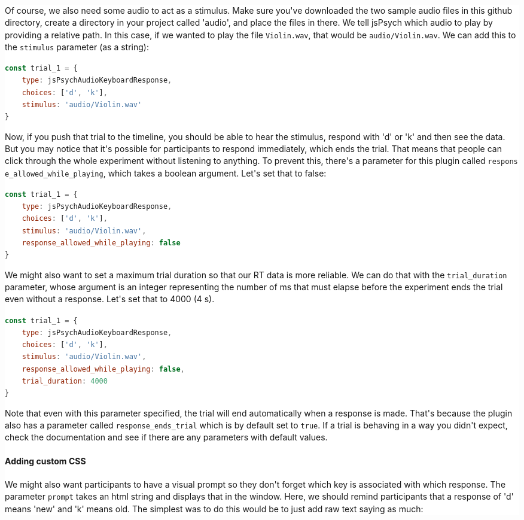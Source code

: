 Of course, we also need some audio to act as a stimulus. Make sure you've downloaded the two sample audio files in this github directory, create a directory in your project called 'audio', and place the files in there. We tell jsPsych which audio to play by providing a relative path. In this case, if we wanted to play the file `Violin.wav`, that would be `audio/Violin.wav`. We can add this to the `stimulus` parameter (as a string):

``` javascript
const trial_1 = {
    type: jsPsychAudioKeyboardResponse,
    choices: ['d', 'k'],
    stimulus: 'audio/Violin.wav'
}
```

Now, if you push that trial to the timeline, you should be able to hear the stimulus, respond with 'd' or 'k' and then see the data. But you may notice that it's possible for participants to respond immediately, which ends the trial. That means that people can click through the whole experiment without listening to anything. To prevent this, there's a parameter for this plugin called `response_allowed_while_playing`, which takes a boolean argument. Let's set that to false:

``` javascript
const trial_1 = {
    type: jsPsychAudioKeyboardResponse,
    choices: ['d', 'k'],
    stimulus: 'audio/Violin.wav',
    response_allowed_while_playing: false
}
```

We might also want to set a maximum trial duration so that our RT data is more reliable. We can do that with the `trial_duration` parameter, whose argument is an integer representing the number of ms that must elapse before the experiment ends the trial even without a response. Let's set that to 4000 (4 s).

``` javascript
const trial_1 = {
    type: jsPsychAudioKeyboardResponse,
    choices: ['d', 'k'],
    stimulus: 'audio/Violin.wav',
    response_allowed_while_playing: false,
    trial_duration: 4000
}
```

Note that even with this parameter specified, the trial will end automatically when a response is made. That's because the plugin also has a parameter called `response_ends_trial` which is by default set to `true`. If a trial is behaving in a way you didn't expect, check the documentation and see if there are any parameters with default values. 

#### Adding custom CSS
We might also want participants to have a visual prompt so they don't forget which key is associated with which response. The parameter `prompt` takes an html string and displays that in the window. Here, we should remind participants that a response of 'd' means 'new' and 'k' means old. The simplest was to do this would be to just add raw text saying as much:
